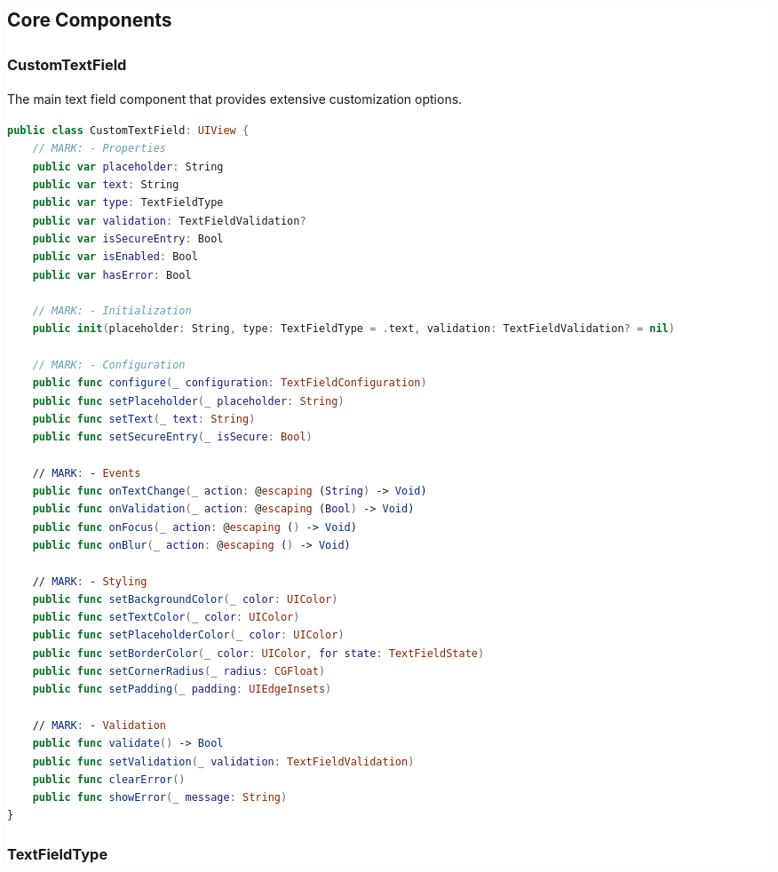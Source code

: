 ## Core Components

### CustomTextField

The main text field component that provides extensive customization options.

```swift
public class CustomTextField: UIView {
    // MARK: - Properties
    public var placeholder: String
    public var text: String
    public var type: TextFieldType
    public var validation: TextFieldValidation?
    public var isSecureEntry: Bool
    public var isEnabled: Bool
    public var hasError: Bool
    
    // MARK: - Initialization
    public init(placeholder: String, type: TextFieldType = .text, validation: TextFieldValidation? = nil)
    
    // MARK: - Configuration
    public func configure(_ configuration: TextFieldConfiguration)
    public func setPlaceholder(_ placeholder: String)
    public func setText(_ text: String)
    public func setSecureEntry(_ isSecure: Bool)
    
    // MARK: - Events
    public func onTextChange(_ action: @escaping (String) -> Void)
    public func onValidation(_ action: @escaping (Bool) -> Void)
    public func onFocus(_ action: @escaping () -> Void)
    public func onBlur(_ action: @escaping () -> Void)
    
    // MARK: - Styling
    public func setBackgroundColor(_ color: UIColor)
    public func setTextColor(_ color: UIColor)
    public func setPlaceholderColor(_ color: UIColor)
    public func setBorderColor(_ color: UIColor, for state: TextFieldState)
    public func setCornerRadius(_ radius: CGFloat)
    public func setPadding(_ padding: UIEdgeInsets)
    
    // MARK: - Validation
    public func validate() -> Bool
    public func setValidation(_ validation: TextFieldValidation)
    public func clearError()
    public func showError(_ message: String)
}
```

### TextFieldType
